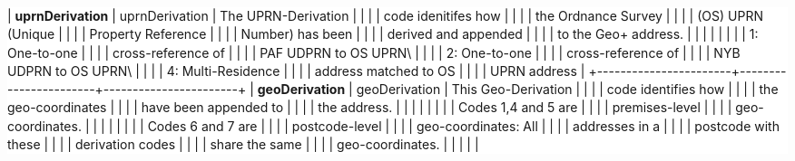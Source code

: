 | **uprnDerivation**    | uprnDerivation        | The UPRN-Derivation   |
|                       |                       | code idenitifes how   |
|                       |                       | the Ordnance Survey   |
|                       |                       | (OS) UPRN (Unique     |
|                       |                       | Property Reference    |
|                       |                       | Number) has been      |
|                       |                       | derived and appended  |
|                       |                       | to the Geo+ address.  |
|                       |                       |                       |
|                       |                       | 1: One-to-one         |
|                       |                       | cross-reference of    |
|                       |                       | PAF UDPRN to OS UPRN\ |
|                       |                       | 2: One-to-one         |
|                       |                       | cross-reference of    |
|                       |                       | NYB UDPRN to OS UPRN\ |
|                       |                       | 4: Multi-Residence    |
|                       |                       | address matched to OS |
|                       |                       | UPRN address          |
+-----------------------+-----------------------+-----------------------+
| **geoDerivation**     | geoDerivation         | This Geo-Derivation   |
|                       |                       | code identifies how   |
|                       |                       | the geo-coordinates   |
|                       |                       | have been appended to |
|                       |                       | the address.          |
|                       |                       |                       |
|                       |                       | Codes 1,4 and 5 are   |
|                       |                       | premises-level        |
|                       |                       | geo-coordinates.      |
|                       |                       |                       |
|                       |                       | Codes 6 and 7 are     |
|                       |                       | postcode-level        |
|                       |                       | geo-coordinates: All  |
|                       |                       | addresses in a        |
|                       |                       | postcode with these   |
|                       |                       | derivation codes      |
|                       |                       | share the same        |
|                       |                       | geo-coordinates.      |
|                       |                       |                       |